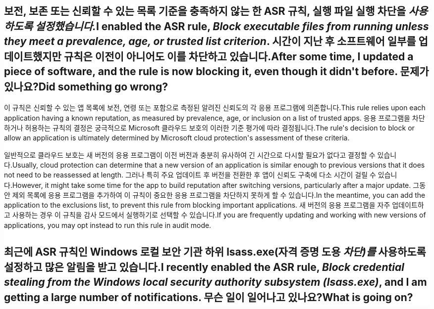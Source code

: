 ## <a name="i-enabled-the-asr-rule-block-executable-files-from-running-unless-they-meet-a-prevalence-age-or-trusted-list-criterion-after-some-time-i-updated-a-piece-of-software-and-the-rule-is-now-blocking-it-even-though-it-didnt-before-did-something-go-wrong"></a><span data-ttu-id="e5e2f-229">보전, 보존 또는 신뢰할 수 있는 목록 기준을 충족하지 않는 한 ASR 규칙, 실행 파일 실행 차단을 *사용하도록 설정했습니다.*</span><span class="sxs-lookup"><span data-stu-id="e5e2f-229">I enabled the ASR rule, *Block executable files from running unless they meet a prevalence, age, or trusted list criterion*.</span></span> <span data-ttu-id="e5e2f-230">시간이 지난 후 소프트웨어 일부를 업데이트했지만 규칙은 이전이 아니어도 이를 차단하고 있습니다.</span><span class="sxs-lookup"><span data-stu-id="e5e2f-230">After some time, I updated a piece of software, and the rule is now blocking it, even though it didn't before.</span></span> <span data-ttu-id="e5e2f-231">문제가 있나요?</span><span class="sxs-lookup"><span data-stu-id="e5e2f-231">Did something go wrong?</span></span>

<span data-ttu-id="e5e2f-232">이 규칙은 신뢰할 수 있는 앱 목록에 보전, 연령 또는 포함으로 측정된 알려진 신뢰도의 각 응용 프로그램에 의존합니다.</span><span class="sxs-lookup"><span data-stu-id="e5e2f-232">This rule relies upon each application having a known reputation, as measured by prevalence, age, or inclusion on a list of trusted apps.</span></span> <span data-ttu-id="e5e2f-233">응용 프로그램을 차단하거나 허용하는 규칙의 결정은 궁극적으로 Microsoft 클라우드 보호의 이러한 기준 평가에 따라 결정됩니다.</span><span class="sxs-lookup"><span data-stu-id="e5e2f-233">The rule's decision to block or allow an application is ultimately determined by Microsoft cloud protection's assessment of these criteria.</span></span>

<span data-ttu-id="e5e2f-234">일반적으로 클라우드 보호는 새 버전의 응용 프로그램이 이전 버전과 충분히 유사하여 긴 시간으로 다시할 필요가 없다고 결정할 수 있습니다.</span><span class="sxs-lookup"><span data-stu-id="e5e2f-234">Usually, cloud protection can determine that a new version of an application is similar enough to previous versions that it does not need to be reassessed at length.</span></span> <span data-ttu-id="e5e2f-235">그러나 특히 주요 업데이트 후 버전을 전환한 후 앱이 신뢰도 구축에 다소 시간이 걸릴 수 있습니다.</span><span class="sxs-lookup"><span data-stu-id="e5e2f-235">However, it might take some time for the app to build reputation after switching versions, particularly after a major update.</span></span> <span data-ttu-id="e5e2f-236">그동안 제외 목록에 응용 프로그램을 추가하여 이 규칙이 중요한 응용 프로그램을 차단하지 못하게 할 수 있습니다.</span><span class="sxs-lookup"><span data-stu-id="e5e2f-236">In the meantime, you can add the application to the exclusions list, to prevent this rule from blocking important applications.</span></span> <span data-ttu-id="e5e2f-237">새 버전의 응용 프로그램을 자주 업데이트하고 사용하는 경우 이 규칙을 감사 모드에서 실행하기로 선택할 수 있습니다.</span><span class="sxs-lookup"><span data-stu-id="e5e2f-237">If you are frequently updating and working with new versions of applications, you may opt instead to run this rule in audit mode.</span></span>

## <a name="i-recently-enabled-the-asr-rule-block-credential-stealing-from-the-windows-local-security-authority-subsystem-lsassexe-and-i-am-getting-a-large-number-of-notifications-what-is-going-on"></a><span data-ttu-id="e5e2f-238">최근에 ASR 규칙인 Windows 로컬 보안 기관 하위 lsass.exe(자격 증명 도용 *차단)를* 사용하도록 설정하고 많은 알림을 받고 있습니다.</span><span class="sxs-lookup"><span data-stu-id="e5e2f-238">I recently enabled the ASR rule, *Block credential stealing from the Windows local security authority subsystem (lsass.exe)*, and I am getting a large number of notifications.</span></span> <span data-ttu-id="e5e2f-239">무슨 일이 일어나고 있나요?</span><span class="sxs-lookup"><span data-stu-id="e5e2f-239">What is going on?</span></span>

